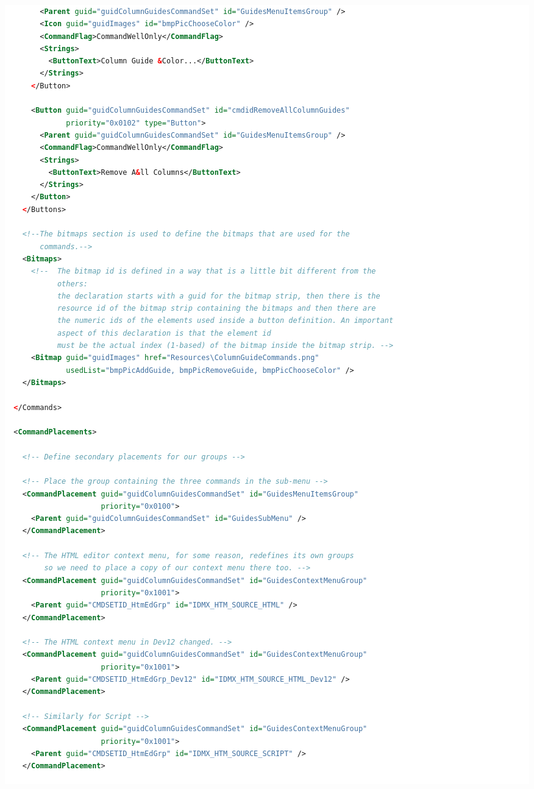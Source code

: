 ```xml  
        <Parent guid="guidColumnGuidesCommandSet" id="GuidesMenuItemsGroup" />  
        <Icon guid="guidImages" id="bmpPicChooseColor" />  
        <CommandFlag>CommandWellOnly</CommandFlag>  
        <Strings>  
          <ButtonText>Column Guide &Color...</ButtonText>  
        </Strings>  
      </Button>  
  
      <Button guid="guidColumnGuidesCommandSet" id="cmdidRemoveAllColumnGuides"   
              priority="0x0102" type="Button">  
        <Parent guid="guidColumnGuidesCommandSet" id="GuidesMenuItemsGroup" />  
        <CommandFlag>CommandWellOnly</CommandFlag>  
        <Strings>  
          <ButtonText>Remove A&ll Columns</ButtonText>  
        </Strings>  
      </Button>  
    </Buttons>  
  
    <!--The bitmaps section is used to define the bitmaps that are used for the  
        commands.-->  
    <Bitmaps>  
      <!--  The bitmap id is defined in a way that is a little bit different from the  
            others:   
            the declaration starts with a guid for the bitmap strip, then there is the  
            resource id of the bitmap strip containing the bitmaps and then there are   
            the numeric ids of the elements used inside a button definition. An important  
            aspect of this declaration is that the element id   
            must be the actual index (1-based) of the bitmap inside the bitmap strip. -->  
      <Bitmap guid="guidImages" href="Resources\ColumnGuideCommands.png"   
              usedList="bmpPicAddGuide, bmpPicRemoveGuide, bmpPicChooseColor" />  
    </Bitmaps>  
  
  </Commands>  
  
  <CommandPlacements>  
  
    <!-- Define secondary placements for our groups -->  
  
    <!-- Place the group containing the three commands in the sub-menu -->  
    <CommandPlacement guid="guidColumnGuidesCommandSet" id="GuidesMenuItemsGroup"   
                      priority="0x0100">  
      <Parent guid="guidColumnGuidesCommandSet" id="GuidesSubMenu" />  
    </CommandPlacement>  
  
    <!-- The HTML editor context menu, for some reason, redefines its own groups  
         so we need to place a copy of our context menu there too. -->  
    <CommandPlacement guid="guidColumnGuidesCommandSet" id="GuidesContextMenuGroup"   
                      priority="0x1001">  
      <Parent guid="CMDSETID_HtmEdGrp" id="IDMX_HTM_SOURCE_HTML" />  
    </CommandPlacement>  
  
    <!-- The HTML context menu in Dev12 changed. -->  
    <CommandPlacement guid="guidColumnGuidesCommandSet" id="GuidesContextMenuGroup"   
                      priority="0x1001">  
      <Parent guid="CMDSETID_HtmEdGrp_Dev12" id="IDMX_HTM_SOURCE_HTML_Dev12" />  
    </CommandPlacement>  
  
    <!-- Similarly for Script -->  
    <CommandPlacement guid="guidColumnGuidesCommandSet" id="GuidesContextMenuGroup"  
                      priority="0x1001">  
      <Parent guid="CMDSETID_HtmEdGrp" id="IDMX_HTM_SOURCE_SCRIPT" />  
    </CommandPlacement>  
  
```